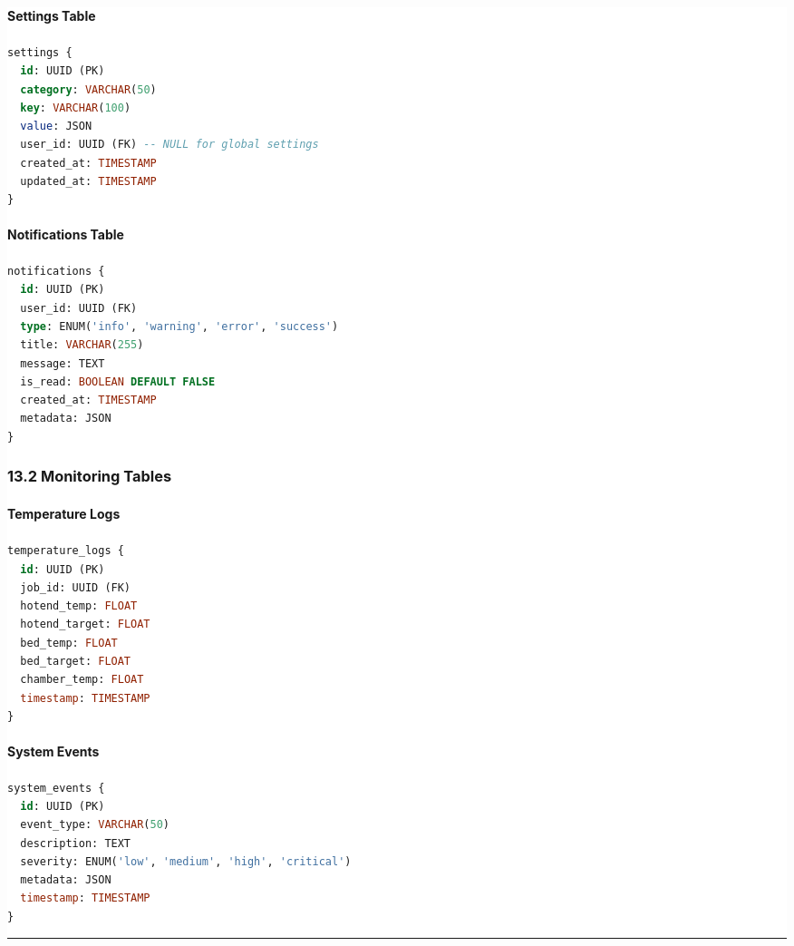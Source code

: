 #### Settings Table
```sql
settings {
  id: UUID (PK)
  category: VARCHAR(50)
  key: VARCHAR(100)
  value: JSON
  user_id: UUID (FK) -- NULL for global settings
  created_at: TIMESTAMP
  updated_at: TIMESTAMP
}
```

#### Notifications Table
```sql
notifications {
  id: UUID (PK)
  user_id: UUID (FK)
  type: ENUM('info', 'warning', 'error', 'success')
  title: VARCHAR(255)
  message: TEXT
  is_read: BOOLEAN DEFAULT FALSE
  created_at: TIMESTAMP
  metadata: JSON
}
```

### 13.2 Monitoring Tables

#### Temperature Logs
```sql
temperature_logs {
  id: UUID (PK)
  job_id: UUID (FK)
  hotend_temp: FLOAT
  hotend_target: FLOAT
  bed_temp: FLOAT
  bed_target: FLOAT
  chamber_temp: FLOAT
  timestamp: TIMESTAMP
}
```

#### System Events
```sql
system_events {
  id: UUID (PK)
  event_type: VARCHAR(50)
  description: TEXT
  severity: ENUM('low', 'medium', 'high', 'critical')
  metadata: JSON
  timestamp: TIMESTAMP
}
```

---